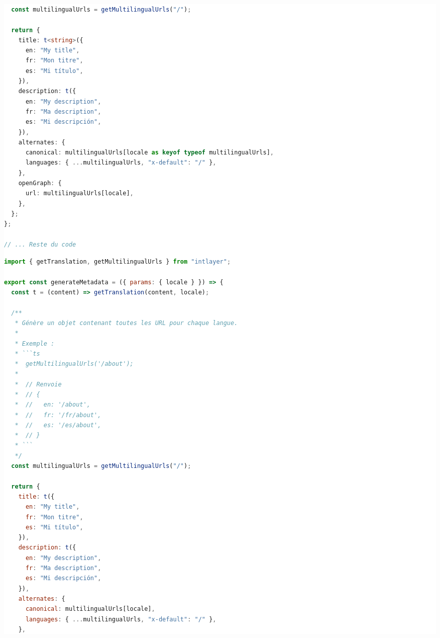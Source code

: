 ````typescript fileName="src/app/[locale]/layout.tsx or src/app/[locale]/page.tsx" codeFormat="typescript"
  const multilingualUrls = getMultilingualUrls("/");

  return {
    title: t<string>({
      en: "My title",
      fr: "Mon titre",
      es: "Mi título",
    }),
    description: t({
      en: "My description",
      fr: "Ma description",
      es: "Mi descripción",
    }),
    alternates: {
      canonical: multilingualUrls[locale as keyof typeof multilingualUrls],
      languages: { ...multilingualUrls, "x-default": "/" },
    },
    openGraph: {
      url: multilingualUrls[locale],
    },
  };
};

// ... Reste du code
````

````javascript fileName="src/app/[locale]/layout.msx or src/app/[locale]/page.msx" codeFormat="javascript"
import { getTranslation, getMultilingualUrls } from "intlayer";

export const generateMetadata = ({ params: { locale } }) => {
  const t = (content) => getTranslation(content, locale);

  /**
   * Génère un objet contenant toutes les URL pour chaque langue.
   *
   * Exemple :
   * ```ts
   *  getMultilingualUrls('/about');
   *
   *  // Renvoie
   *  // {
   *  //   en: '/about',
   *  //   fr: '/fr/about',
   *  //   es: '/es/about',
   *  // }
   * ```
   */
  const multilingualUrls = getMultilingualUrls("/");

  return {
    title: t({
      en: "My title",
      fr: "Mon titre",
      es: "Mi título",
    }),
    description: t({
      en: "My description",
      fr: "Ma description",
      es: "Mi descripción",
    }),
    alternates: {
      canonical: multilingualUrls[locale],
      languages: { ...multilingualUrls, "x-default": "/" },
    },
````